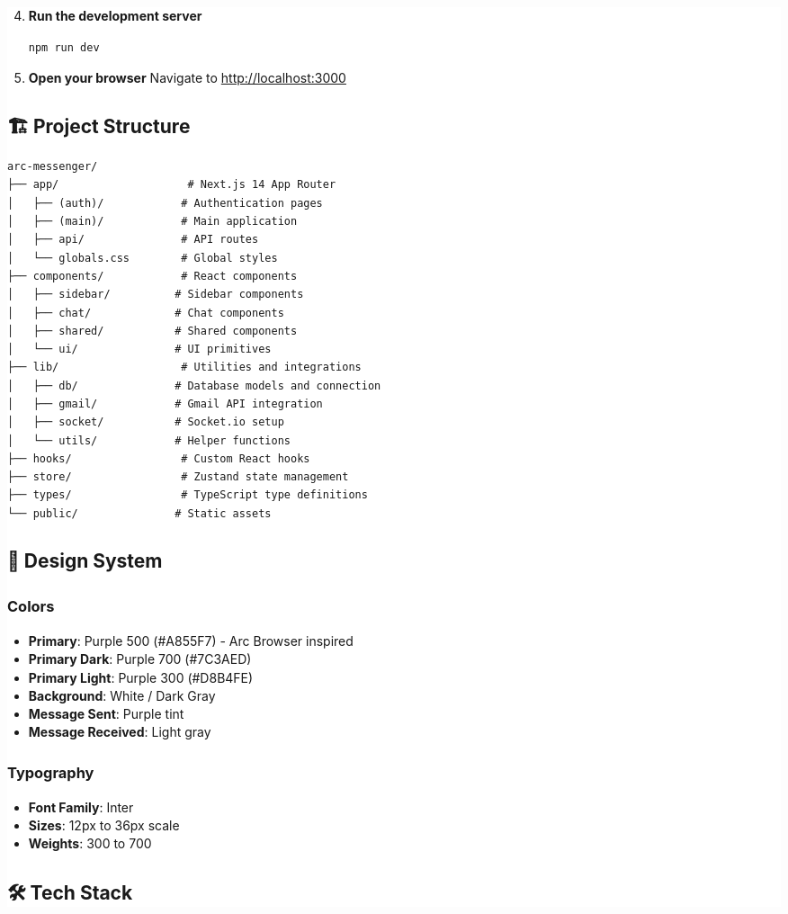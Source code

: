 4. **Run the development server**

   ```bash
   npm run dev
   ```

5. **Open your browser**
   Navigate to [http://localhost:3000](http://localhost:3000)

## 🏗️ Project Structure

```
arc-messenger/
├── app/                    # Next.js 14 App Router
│   ├── (auth)/            # Authentication pages
│   ├── (main)/            # Main application
│   ├── api/               # API routes
│   └── globals.css        # Global styles
├── components/            # React components
│   ├── sidebar/          # Sidebar components
│   ├── chat/             # Chat components
│   ├── shared/           # Shared components
│   └── ui/               # UI primitives
├── lib/                   # Utilities and integrations
│   ├── db/               # Database models and connection
│   ├── gmail/            # Gmail API integration
│   ├── socket/           # Socket.io setup
│   └── utils/            # Helper functions
├── hooks/                 # Custom React hooks
├── store/                 # Zustand state management
├── types/                 # TypeScript type definitions
└── public/               # Static assets
```

## 🎨 Design System

### Colors

- **Primary**: Purple 500 (#A855F7) - Arc Browser inspired
- **Primary Dark**: Purple 700 (#7C3AED)
- **Primary Light**: Purple 300 (#D8B4FE)
- **Background**: White / Dark Gray
- **Message Sent**: Purple tint
- **Message Received**: Light gray

### Typography

- **Font Family**: Inter
- **Sizes**: 12px to 36px scale
- **Weights**: 300 to 700

## 🛠️ Tech Stack
